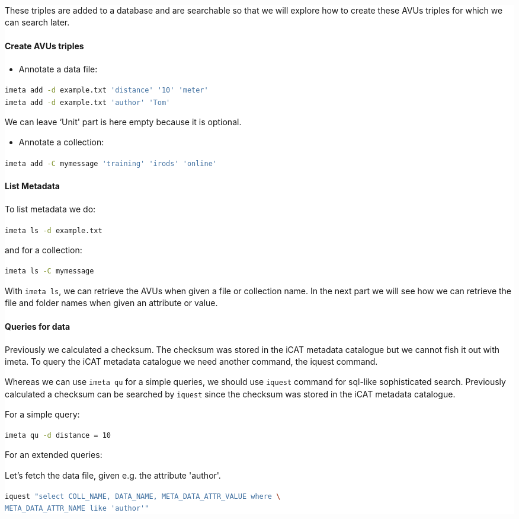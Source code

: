These triples are added to a database and are searchable so that we will explore how to create these AVUs triples for which we can search later.

#### Create AVUs triples  

-	Annotate a data file:

```sh
imeta add -d example.txt 'distance' '10' 'meter'
imeta add -d example.txt 'author' 'Tom'
```

We can leave ‘Unit' part is here empty because it is optional.

-	Annotate a collection:

```sh
imeta add -C mymessage 'training' 'irods' 'online'
```

#### List Metadata

To list metadata we do:

```sh
imeta ls -d example.txt
```

and for a collection:

```sh
imeta ls -C mymessage
```

With `imeta ls`, we can retrieve the AVUs when given a file or collection name. In the next part we will see how we can retrieve the file and folder names when given an attribute or value.

#### Queries for data
Previously we calculated a checksum. The checksum was stored in the iCAT metadata catalogue but we cannot fish it out with imeta. To query the iCAT metadata catalogue we need another command, the iquest command.

Whereas we can use `imeta qu` for a simple queries, we should use `iquest` command for sql-like sophisticated search. Previously calculated a checksum can be searched by `iquest` since the checksum was stored in the iCAT metadata catalogue.

For a simple query:

```sh
imeta qu -d distance = 10
```

For an extended queries:

Let’s fetch the data file, given e.g. the attribute 'author'.

```sh
iquest "select COLL_NAME, DATA_NAME, META_DATA_ATTR_VALUE where \
META_DATA_ATTR_NAME like 'author'"
```
